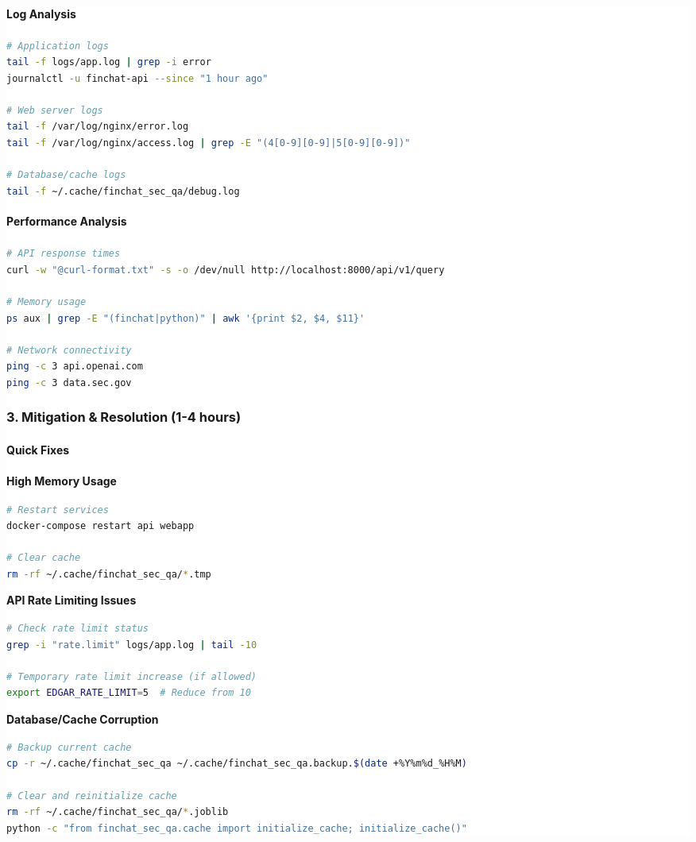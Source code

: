 #### Log Analysis
```bash
# Application logs
tail -f logs/app.log | grep -i error
journalctl -u finchat-api --since "1 hour ago"

# Web server logs
tail -f /var/log/nginx/error.log
tail -f /var/log/nginx/access.log | grep -E "(4[0-9][0-9]|5[0-9][0-9])"

# Database/cache logs
tail -f ~/.cache/finchat_sec_qa/debug.log
```

#### Performance Analysis
```bash
# API response times
curl -w "@curl-format.txt" -s -o /dev/null http://localhost:8000/api/v1/query

# Memory usage
ps aux | grep -E "(finchat|python)" | awk '{print $2, $4, $11}'

# Network connectivity
ping -c 3 api.openai.com
ping -c 3 data.sec.gov
```

### 3. Mitigation & Resolution (1-4 hours)

#### Quick Fixes

**High Memory Usage**
```bash
# Restart services
docker-compose restart api webapp

# Clear cache
rm -rf ~/.cache/finchat_sec_qa/*.tmp
```

**API Rate Limiting Issues**
```bash
# Check rate limit status
grep -i "rate.limit" logs/app.log | tail -10

# Temporary rate limit increase (if allowed)
export EDGAR_RATE_LIMIT=5  # Reduce from 10
```

**Database/Cache Corruption**
```bash
# Backup current cache
cp -r ~/.cache/finchat_sec_qa ~/.cache/finchat_sec_qa.backup.$(date +%Y%m%d_%H%M)

# Clear and reinitialize cache
rm -rf ~/.cache/finchat_sec_qa/*.joblib
python -c "from finchat_sec_qa.cache import initialize_cache; initialize_cache()"
```

